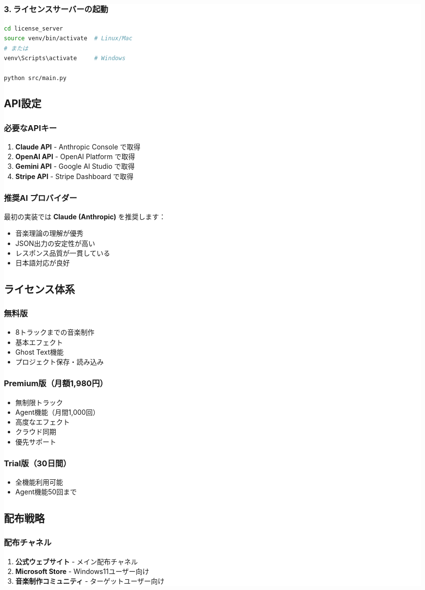 ### 3. ライセンスサーバーの起動
```bash
cd license_server
source venv/bin/activate  # Linux/Mac
# または
venv\Scripts\activate     # Windows

python src/main.py
```

## API設定

### 必要なAPIキー
1. **Claude API** - Anthropic Console で取得
2. **OpenAI API** - OpenAI Platform で取得
3. **Gemini API** - Google AI Studio で取得
4. **Stripe API** - Stripe Dashboard で取得

### 推奨AI プロバイダー
最初の実装では **Claude (Anthropic)** を推奨します：
- 音楽理論の理解が優秀
- JSON出力の安定性が高い
- レスポンス品質が一貫している
- 日本語対応が良好

## ライセンス体系

### 無料版
- 8トラックまでの音楽制作
- 基本エフェクト
- Ghost Text機能
- プロジェクト保存・読み込み

### Premium版（月額1,980円）
- 無制限トラック
- Agent機能（月間1,000回）
- 高度なエフェクト
- クラウド同期
- 優先サポート

### Trial版（30日間）
- 全機能利用可能
- Agent機能50回まで

## 配布戦略

### 配布チャネル
1. **公式ウェブサイト** - メイン配布チャネル
2. **Microsoft Store** - Windows11ユーザー向け
3. **音楽制作コミュニティ** - ターゲットユーザー向け
